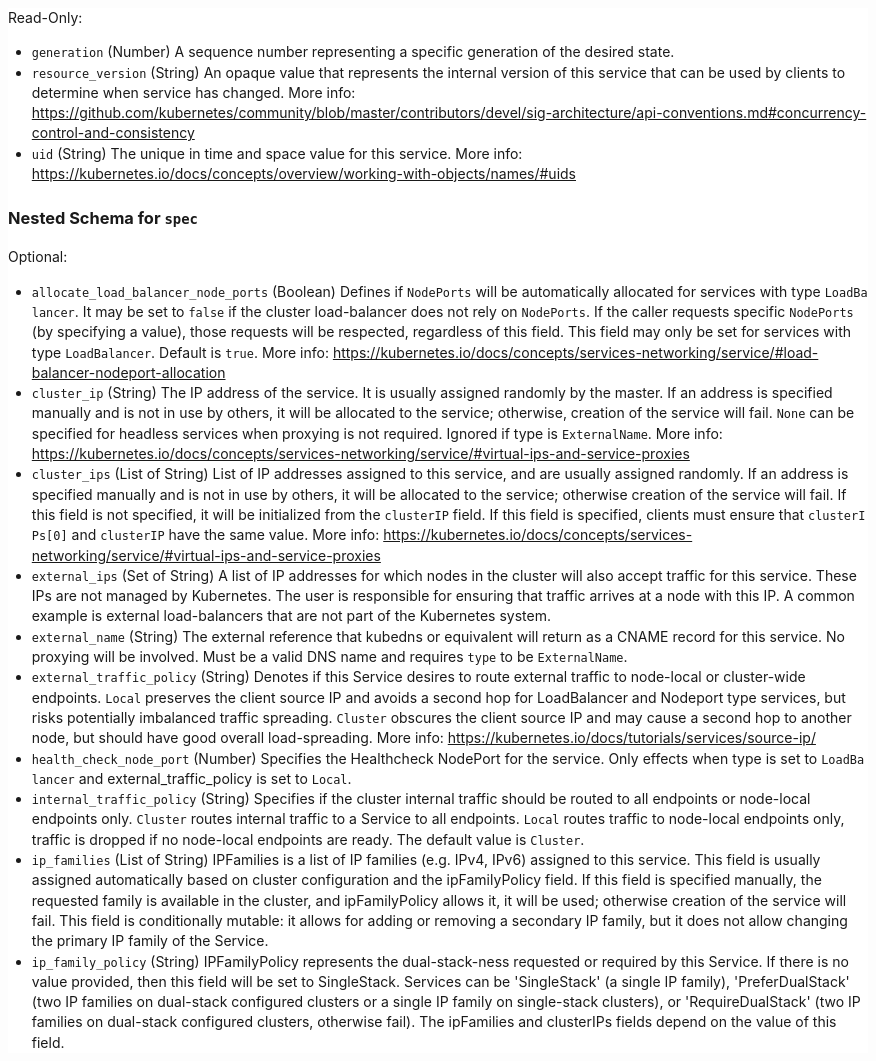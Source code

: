 Read-Only:

- `generation` (Number) A sequence number representing a specific generation of the desired state.
- `resource_version` (String) An opaque value that represents the internal version of this service that can be used by clients to determine when service has changed. More info: https://github.com/kubernetes/community/blob/master/contributors/devel/sig-architecture/api-conventions.md#concurrency-control-and-consistency
- `uid` (String) The unique in time and space value for this service. More info: https://kubernetes.io/docs/concepts/overview/working-with-objects/names/#uids


<a id="nestedblock--spec"></a>
### Nested Schema for `spec`

Optional:

- `allocate_load_balancer_node_ports` (Boolean) Defines if `NodePorts` will be automatically allocated for services with type `LoadBalancer`. It may be set to `false` if the cluster load-balancer does not rely on `NodePorts`.  If the caller requests specific `NodePorts` (by specifying a value), those requests will be respected, regardless of this field. This field may only be set for services with type `LoadBalancer`. Default is `true`. More info: https://kubernetes.io/docs/concepts/services-networking/service/#load-balancer-nodeport-allocation
- `cluster_ip` (String) The IP address of the service. It is usually assigned randomly by the master. If an address is specified manually and is not in use by others, it will be allocated to the service; otherwise, creation of the service will fail. `None` can be specified for headless services when proxying is not required. Ignored if type is `ExternalName`. More info: https://kubernetes.io/docs/concepts/services-networking/service/#virtual-ips-and-service-proxies
- `cluster_ips` (List of String) List of IP addresses assigned to this service, and are usually assigned randomly. If an address is specified manually and is not in use by others, it will be allocated to the service; otherwise creation of the service will fail. If this field is not specified, it will be initialized from the `clusterIP` field. If this field is specified, clients must ensure that `clusterIPs[0]` and `clusterIP` have the same value. More info: https://kubernetes.io/docs/concepts/services-networking/service/#virtual-ips-and-service-proxies
- `external_ips` (Set of String) A list of IP addresses for which nodes in the cluster will also accept traffic for this service. These IPs are not managed by Kubernetes. The user is responsible for ensuring that traffic arrives at a node with this IP.  A common example is external load-balancers that are not part of the Kubernetes system.
- `external_name` (String) The external reference that kubedns or equivalent will return as a CNAME record for this service. No proxying will be involved. Must be a valid DNS name and requires `type` to be `ExternalName`.
- `external_traffic_policy` (String) Denotes if this Service desires to route external traffic to node-local or cluster-wide endpoints. `Local` preserves the client source IP and avoids a second hop for LoadBalancer and Nodeport type services, but risks potentially imbalanced traffic spreading. `Cluster` obscures the client source IP and may cause a second hop to another node, but should have good overall load-spreading. More info: https://kubernetes.io/docs/tutorials/services/source-ip/
- `health_check_node_port` (Number) Specifies the Healthcheck NodePort for the service. Only effects when type is set to `LoadBalancer` and external_traffic_policy is set to `Local`.
- `internal_traffic_policy` (String) Specifies if the cluster internal traffic should be routed to all endpoints or node-local endpoints only. `Cluster` routes internal traffic to a Service to all endpoints. `Local` routes traffic to node-local endpoints only, traffic is dropped if no node-local endpoints are ready. The default value is `Cluster`.
- `ip_families` (List of String) IPFamilies is a list of IP families (e.g. IPv4, IPv6) assigned to this service. This field is usually assigned automatically based on cluster configuration and the ipFamilyPolicy field. If this field is specified manually, the requested family is available in the cluster, and ipFamilyPolicy allows it, it will be used; otherwise creation of the service will fail. This field is conditionally mutable: it allows for adding or removing a secondary IP family, but it does not allow changing the primary IP family of the Service.
- `ip_family_policy` (String) IPFamilyPolicy represents the dual-stack-ness requested or required by this Service. If there is no value provided, then this field will be set to SingleStack. Services can be 'SingleStack' (a single IP family), 'PreferDualStack' (two IP families on dual-stack configured clusters or a single IP family on single-stack clusters), or 'RequireDualStack' (two IP families on dual-stack configured clusters, otherwise fail). The ipFamilies and clusterIPs fields depend on the value of this field.